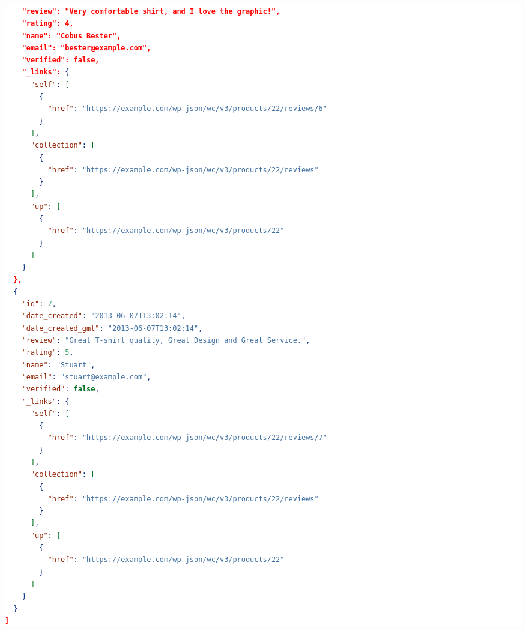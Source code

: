 ```json
    "review": "Very comfortable shirt, and I love the graphic!",
    "rating": 4,
    "name": "Cobus Bester",
    "email": "bester@example.com",
    "verified": false,
    "_links": {
      "self": [
        {
          "href": "https://example.com/wp-json/wc/v3/products/22/reviews/6"
        }
      ],
      "collection": [
        {
          "href": "https://example.com/wp-json/wc/v3/products/22/reviews"
        }
      ],
      "up": [
        {
          "href": "https://example.com/wp-json/wc/v3/products/22"
        }
      ]
    }
  },
  {
    "id": 7,
    "date_created": "2013-06-07T13:02:14",
    "date_created_gmt": "2013-06-07T13:02:14",
    "review": "Great T-shirt quality, Great Design and Great Service.",
    "rating": 5,
    "name": "Stuart",
    "email": "stuart@example.com",
    "verified": false,
    "_links": {
      "self": [
        {
          "href": "https://example.com/wp-json/wc/v3/products/22/reviews/7"
        }
      ],
      "collection": [
        {
          "href": "https://example.com/wp-json/wc/v3/products/22/reviews"
        }
      ],
      "up": [
        {
          "href": "https://example.com/wp-json/wc/v3/products/22"
        }
      ]
    }
  }
]
```
